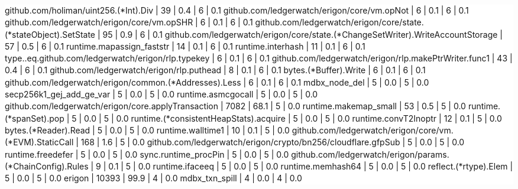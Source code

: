 github.com/holiman/uint256.(*Int).Div                                                 |     39 |   0.4 |    6 |   0.1
github.com/ledgerwatch/erigon/core/vm.opNot                                           |      6 |   0.1 |    6 |   0.1
github.com/ledgerwatch/erigon/core/vm.opSHR                                           |      6 |   0.1 |    6 |   0.1
github.com/ledgerwatch/erigon/core/state.(*stateObject).SetState                      |     95 |   0.9 |    6 |   0.1
github.com/ledgerwatch/erigon/core/state.(*ChangeSetWriter).WriteAccountStorage       |     57 |   0.5 |    6 |   0.1
runtime.mapassign_faststr                                                             |     14 |   0.1 |    6 |   0.1
runtime.interhash                                                                     |     11 |   0.1 |    6 |   0.1
type..eq.github.com/ledgerwatch/erigon/rlp.typekey                                    |      6 |   0.1 |    6 |   0.1
github.com/ledgerwatch/erigon/rlp.makePtrWriter.func1                                 |     43 |   0.4 |    6 |   0.1
github.com/ledgerwatch/erigon/rlp.puthead                                             |      8 |   0.1 |    6 |   0.1
bytes.(*Buffer).Write                                                                 |      6 |   0.1 |    6 |   0.1
github.com/ledgerwatch/erigon/common.(*Addresses).Less                                |      6 |   0.1 |    6 |   0.1
mdbx_node_del                                                                         |      5 |   0.0 |    5 |   0.0
secp256k1_gej_add_ge_var                                                              |      5 |   0.0 |    5 |   0.0
runtime.asmcgocall                                                                    |      5 |   0.0 |    5 |   0.0
github.com/ledgerwatch/erigon/core.applyTransaction                                   |   7082 |  68.1 |    5 |   0.0
runtime.makemap_small                                                                 |     53 |   0.5 |    5 |   0.0
runtime.(*spanSet).pop                                                                |      5 |   0.0 |    5 |   0.0
runtime.(*consistentHeapStats).acquire                                                |      5 |   0.0 |    5 |   0.0
runtime.convT2Inoptr                                                                  |     12 |   0.1 |    5 |   0.0
bytes.(*Reader).Read                                                                  |      5 |   0.0 |    5 |   0.0
runtime.walltime1                                                                     |     10 |   0.1 |    5 |   0.0
github.com/ledgerwatch/erigon/core/vm.(*EVM).StaticCall                               |    168 |   1.6 |    5 |   0.0
github.com/ledgerwatch/erigon/crypto/bn256/cloudflare.gfpSub                          |      5 |   0.0 |    5 |   0.0
runtime.freedefer                                                                     |      5 |   0.0 |    5 |   0.0
sync.runtime_procPin                                                                  |      5 |   0.0 |    5 |   0.0
github.com/ledgerwatch/erigon/params.(*ChainConfig).Rules                             |      9 |   0.1 |    5 |   0.0
runtime.ifaceeq                                                                       |      5 |   0.0 |    5 |   0.0
runtime.memhash64                                                                     |      5 |   0.0 |    5 |   0.0
reflect.(*rtype).Elem                                                                 |      5 |   0.0 |    5 |   0.0
erigon                                                                                |  10393 |  99.9 |    4 |   0.0
mdbx_txn_spill                                                                        |      4 |   0.0 |    4 |   0.0